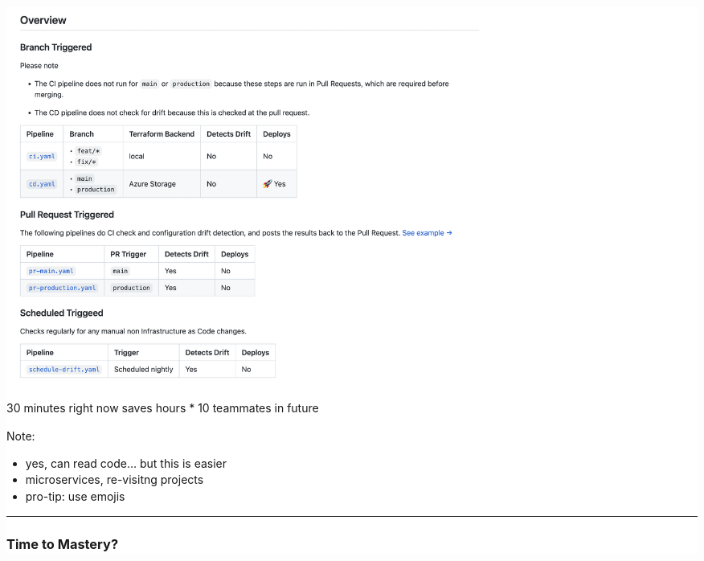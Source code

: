 <img src="../images/document-pipelines-for-humans.png" width="600">

30 minutes right now saves hours * 10 teammates in future

Note:
- yes, can read code… but this is easier
- microservices, re-visitng projects
- pro-tip: use emojis

---

### Time to Mastery?
